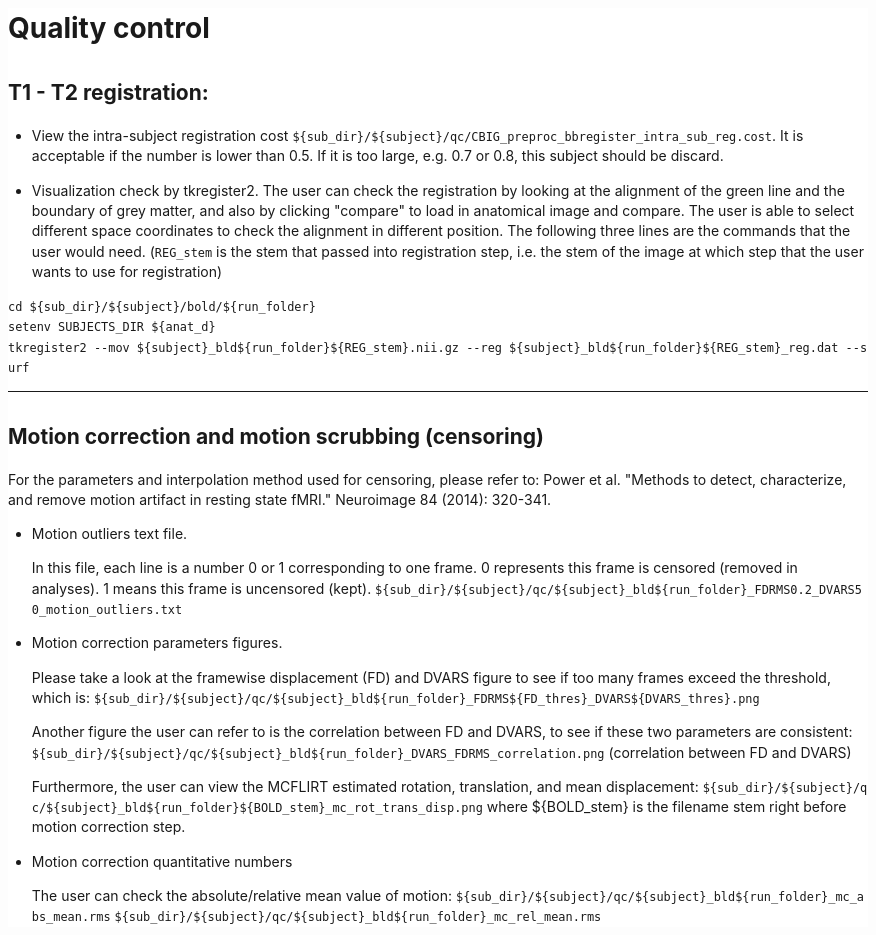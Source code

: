 # Quality control

## T1 - T2 registration:
	
- View the intra-subject registration cost `${sub_dir}/${subject}/qc/CBIG_preproc_bbregister_intra_sub_reg.cost`. It is acceptable if the number is lower than 0.5. If it is too large, e.g. 0.7 or 0.8, this subject should be discard.
 
- Visualization check by tkregister2. The user can check the registration by looking at the alignment of the green line and the boundary of grey matter, and also by clicking "compare" to load in anatomical image and compare. The user is able to select different space coordinates to check the alignment in different position. The following three lines are the commands that the user would need. (`REG_stem` is the stem that passed into registration step, i.e. the stem of the image at which step that the user wants to use for registration)

```
cd ${sub_dir}/${subject}/bold/${run_folder}
setenv SUBJECTS_DIR ${anat_d}
tkregister2 --mov ${subject}_bld${run_folder}${REG_stem}.nii.gz --reg ${subject}_bld${run_folder}${REG_stem}_reg.dat --surf
```
	  
----

## Motion correction and motion scrubbing (censoring)

For the parameters and interpolation method used for censoring, please refer to:
Power et al. "Methods to detect, characterize, and remove motion artifact in resting state fMRI." Neuroimage 84 (2014): 320-341.

- Motion outliers text file.

  In this file, each line is a number 0 or 1 corresponding to one frame. 0 represents this frame is censored (removed in analyses). 1 means this frame is uncensored (kept).
  `${sub_dir}/${subject}/qc/${subject}_bld${run_folder}_FDRMS0.2_DVARS50_motion_outliers.txt`

- Motion correction parameters figures.

  Please take a look at the framewise displacement (FD) and DVARS figure to see if too many frames exceed the threshold, which is:
  `${sub_dir}/${subject}/qc/${subject}_bld${run_folder}_FDRMS${FD_thres}_DVARS${DVARS_thres}.png`

  Another figure the user can refer to is the correlation between FD and DVARS, to see if these two parameters are consistent:
  `${sub_dir}/${subject}/qc/${subject}_bld${run_folder}_DVARS_FDRMS_correlation.png` (correlation between FD and DVARS)
  
  Furthermore, the user can view the MCFLIRT estimated rotation, translation, and mean displacement:
  `${sub_dir}/${subject}/qc/${subject}_bld${run_folder}${BOLD_stem}_mc_rot_trans_disp.png`
  where ${BOLD_stem} is the filename stem right before motion correction step.

- Motion correction quantitative numbers

  The user can check the absolute/relative mean value of motion: 
  `${sub_dir}/${subject}/qc/${subject}_bld${run_folder}_mc_abs_mean.rms`
  `${sub_dir}/${subject}/qc/${subject}_bld${run_folder}_mc_rel_mean.rms`
